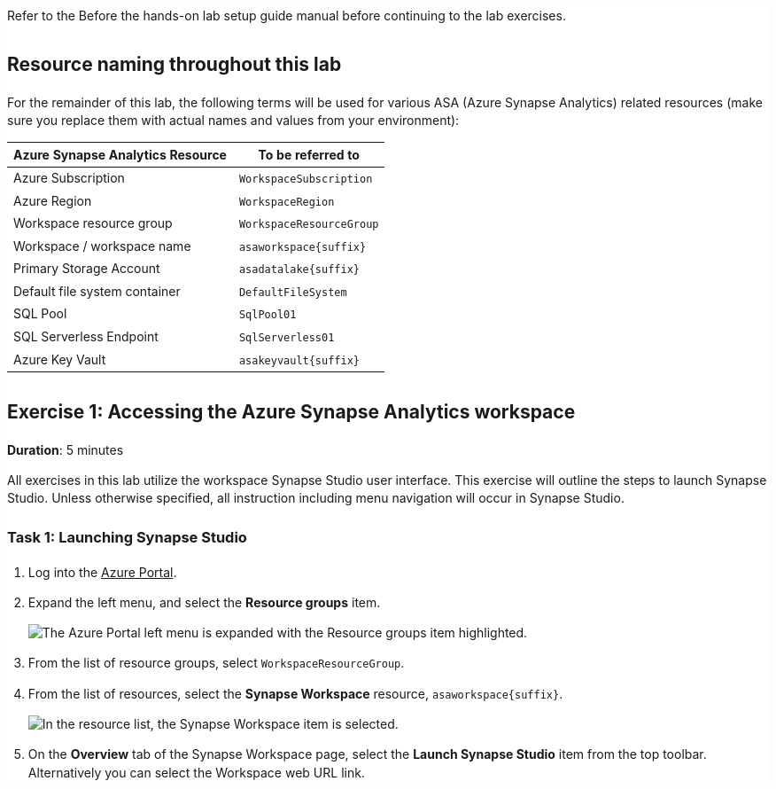 Refer to the Before the hands-on lab setup guide manual before continuing to the lab exercises.

## Resource naming throughout this lab

For the remainder of this lab, the following terms will be used for various ASA (Azure Synapse Analytics) related resources (make sure you replace them with actual names and values from your environment):

| Azure Synapse Analytics Resource  | To be referred to                                                                  |
|-----------------------------------|------------------------------------------------------------------------------------|
| Azure Subscription                | `WorkspaceSubscription`                                                            |
| Azure Region                      | `WorkspaceRegion`                                                                  |
| Workspace resource group          | `WorkspaceResourceGroup`                                                           |
| Workspace / workspace name        | `asaworkspace{suffix}`                                                             |
| Primary Storage Account           | `asadatalake{suffix}`                                                              |
| Default file system container     | `DefaultFileSystem`                                                                |
| SQL Pool                          | `SqlPool01`                                                                        |
| SQL Serverless Endpoint           | `SqlServerless01`                                                                  |
| Azure Key Vault                   | `asakeyvault{suffix}`                                                              |

## Exercise 1: Accessing the Azure Synapse Analytics workspace

**Duration**: 5 minutes

All exercises in this lab utilize the workspace Synapse Studio user interface. This exercise will outline the steps to launch Synapse Studio. Unless otherwise specified, all instruction including menu navigation will occur in Synapse Studio.

### Task 1: Launching Synapse Studio

1. Log into the [Azure Portal](https://portal.azure.com).

2. Expand the left menu, and select the **Resource groups** item.
  
    ![The Azure Portal left menu is expanded with the Resource groups item highlighted.](media/azureportal_leftmenu_resourcegroups.png "Azure Portal Resource Groups menu item")

3. From the list of resource groups, select `WorkspaceResourceGroup`.
  
4. From the list of resources, select the **Synapse Workspace** resource, `asaworkspace{suffix}`.
  
    ![In the resource list, the Synapse Workspace item is selected.](media/resourcelist_synapseworkspace.png "The resource group listing")

5. On the **Overview** tab of the Synapse Workspace page, select the **Launch Synapse Studio** item from the top toolbar. Alternatively you can select the Workspace web URL link.
